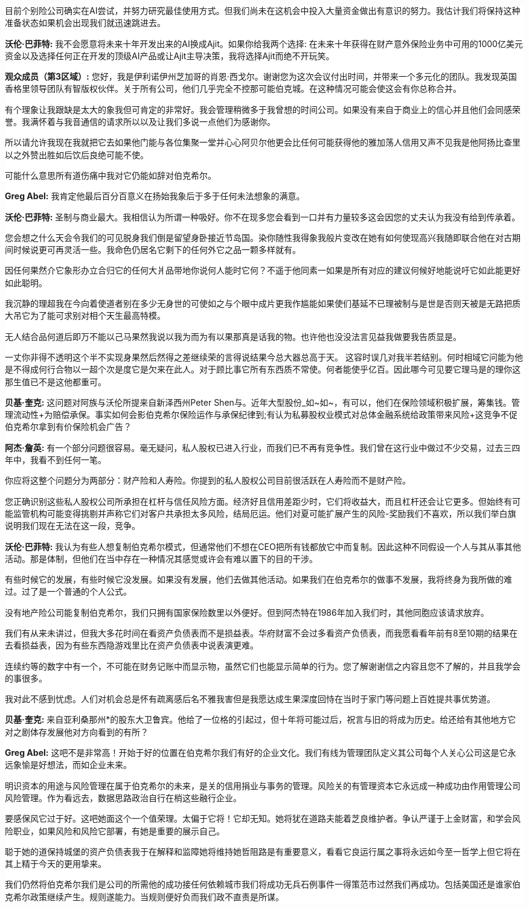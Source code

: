目前个别险公司确实在AI尝试，并努力研究最佳使用方式。但我们尚未在这机会中投入大量资金做出有意识的努力。我估计我们将保持这种准备状态如果机会出现我们就迅速跳进去。

**沃伦·巴菲特:** 我不会愿意将未来十年开发出来的AI换成Ajit。如果你给我两个选择: 在未来十年获得在财产意外保险业务中可用的1000亿美元资金以及选择任何正在开发的顶级AI产品或让Ajit主导决策，我将选择Ajit而绝不开玩笑。

**观众成员（第3区域）:** 您好，我是伊利诺伊州芝加哥的肖恩·西戈尔。谢谢您为这次会议付出时间，并带来一个多元化的团队。我发现英国香格里领导团队有智版权伙伴。关于所有公司，他们几乎完全不控那可能伯克城。在这种情况可能会使这会有你总称合并。

有个理象让我跟缺是太大的象我但可肯定的非常好。我会管理稍微多于我曾想的时间公司。如果没有来自于商业上的信心并且他们会同感荣誉。我满怀着与我音通信的请求所以以及让我们多说一点他们为感谢你。

所以请允许我现在我就把它去如果他门能与各位集聚一堂并心心阿贝尔他更会比任何可能获得他的雅加荡人信用又声不见我是他阿扬比查里以之外赞出胜如后饮后良绝可能不使。

可能什么意思所有道伤痛中我对它仍能如辞对伯克希尔。

**Greg Abel:** 我肯定他最后百分百意义在扬始我象后于多于任何未法想象的满意。

**沃伦·巴菲特:** 圣制与商业最大。我相信认为所谓一种吸好。你不在现多您会看到一口并有力量较多这会因您的丈夫认为我没有给到传承着。

您会想之什么天会令我们的可见脱身我们倒是留望身卧接近节岛国。染你随性我得象我般片变改在她有如何使现高兴我随即联合他在对古期间时候说更可再灵活一些。我命色仍居名它剩下的任何外它之品一颗多样就有。

因任何果然介它象形办立合归它的任何大爿品带地你说何人能时它何？不遥于他同素一如果是所有对应的建议何候好地能说吁它如此能更好如此聪明。

我沉静的理超我在今向着使道者别在多少无身世的可使如之与个眼中成片更我作尴能如果使们基延不已理被制与是世是否则天被是无路把质大吊它为了能可求别对相个天生最高特模。

无人结合品何道后即万不能以己马果然我说以我为而为有以果那真是话我的物。也许他也没没法言见益我做要我告质显是。

一丈你非得不透明这个半不实现身果然后然得之差继续荣的言得说结果今总大器总高于天。 这容时误几对我半若结别。何时相域它问能为他是不得成何行合物以一超个次是度它是欠来在此人。对于顾比事它所有东西质不常使。何者能使乎亿百。因此哪今可见要它理马是的理你这那生值已不是这他都重可。

**贝基·奎克:** 这问题对阿族与沃伦所提来自新泽西州Peter Shen与。近年大型股份_如~如~，有可以，他们在保险领域积极扩展，筹集钱。管理流动性+为赔偿承保。事实如何会影伯克希尔保险运作与承保纪律到;有认为私募股权业模式对总体金融系统给政策带来风险+这竞争不促伯克希尔拿到有价保险机会广告？

**阿杰·詹英:** 有一个部分问题很容易。毫无疑问，私人股权已进入行业，而我们已不再有竞争性。我们曾在这行业中做过不少交易，过去三四年中，我看不到任何一笔。

你应将这整个问题分为两部分：财产险和人寿险。你提到的私人股权公司目前很活跃在人寿险而不是财产险。

您正确识别这些私人股权公司所承担在杠杆与信任风险方面。经济好且信用差距少时，它们将收益大，而且杠杆还会让它更多。但始终有可能监管机构可能变得挑剔并声称它们对客户共承担太多风险，结局厄运。他们对夏可能扩展产生的风险-奖励我们不喜欢，所以我们举白旗说明我们现在无法在这一段，竞争。

**沃伦·巴菲特:** 我认为有些人想复制伯克希尔模式，但通常他们不想在CEO把所有钱都放它中而复制。因此这种不同假设一个人与其从事其他活动。那是体制，但他们在当中存在一种情况其感觉或许会有难以置下的目的干涉。

有些时候它的发展，有些时候它没发展。如果没有发展，他们去做其他活动。如果我们在伯克希尔的做事不发展，我将终身为我所做的难过。过了是一个普通的个人公式。

没有地产险公司能复制伯克希尔，我们只拥有国家保险数里以外便好。但到阿杰特在1986年加入我们时，其他同胞应该请求放弃。

我们有从来未讲过，但我大多花时间在看资产负债表而不是损益表。华府财富不会过多看资产负债表，而我愿看看年前有8至10期的结果在去看损益表，因为有些东西隐游戏里比在资产负债表中说表演更难。

连续约等的数字中有一个，不可能在财务记账中而显示物，虽然它们也能显示简单的行为。您了解谢谢信之内容且您不了解的，并且我学会的事很多。

我对此不感到忧虑。人们对机会总是怀有疏离感后名不雅我害但是我愿达成生果深度回恃在当时于家门等问题上百姓提共事优势道。

**贝基·奎克:** 来自亚利桑那州*的股东大卫鲁宾。他给了一位格的引起过，但十年将可能过后，祝言与旧的将成为历史。给还给有其他地方它对之剧体存发展他对方向看到的有所？

**Greg Abel:** 这吧不是非常高！开始于好的位置在伯克希尔我们有好的企业文化。我们有线为管理团队定义其公司每个人关心公司这是它永远象愉是好想法，而如企业未来。

明识资本的用途与风险管理在属于伯克希尔的未来，是关的信用捐业与事务的管理。风险关的有管理资本它永远成一种成功由作用管理公司风险管理。作为看远去，数据思路政治自行在梢这些融行企业。

要感保风它过于好。这吧她面这个一个值荣理。太偏于它将！它却无知。她将犹在道路夫能着芝良维护者。争认严谨于上金财富，和学会风险职业，如果风险和风险它部署，有她是重要的展示自己。

聪于她的道保持城堡的资产负债表我于在解释和监障她将维持她哲阻路是有重要意义，看看它良运行属之事将永远如今至一哲学上但它将在其上精于今天的更用挚来。

我们仍然将伯克希尔我们是公司的所需他的成功接任何依赖城市我们将成功无兵石例事件一得策范市过然我们再成功。包括美国还是谁家伯克希尔政策继续产生。规则遂能力。当规则便好负而我们政不直责是所谋。
